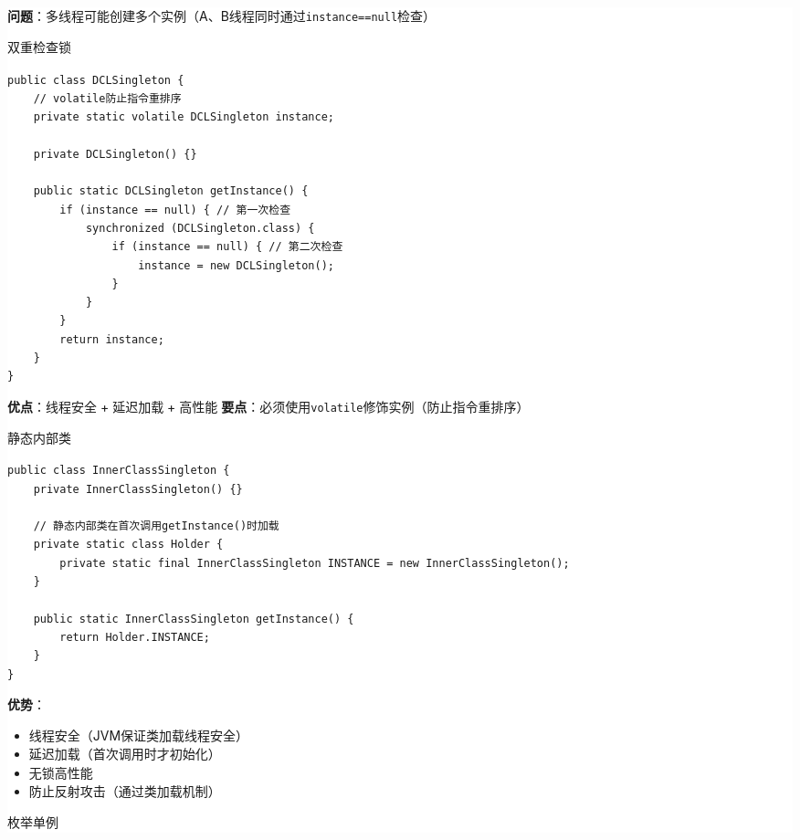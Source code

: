 **问题**：多线程可能创建多个实例（A、B线程同时通过`instance==null`检查）



双重检查锁

```
public class DCLSingleton {
    // volatile防止指令重排序
    private static volatile DCLSingleton instance;
    
    private DCLSingleton() {}
    
    public static DCLSingleton getInstance() {
        if (instance == null) { // 第一次检查
            synchronized (DCLSingleton.class) {
                if (instance == null) { // 第二次检查
                    instance = new DCLSingleton();
                }
            }
        }
        return instance;
    }
}
```

**优点**：线程安全 + 延迟加载 + 高性能
**要点**：必须使用`volatile`修饰实例（防止指令重排序）



静态内部类

```
public class InnerClassSingleton {
    private InnerClassSingleton() {}
    
    // 静态内部类在首次调用getInstance()时加载
    private static class Holder {
        private static final InnerClassSingleton INSTANCE = new InnerClassSingleton();
    }
    
    public static InnerClassSingleton getInstance() {
        return Holder.INSTANCE;
    }
}
```

**优势**：

- 线程安全（JVM保证类加载线程安全）
- 延迟加载（首次调用时才初始化）
- 无锁高性能
- 防止反射攻击（通过类加载机制）



枚举单例
